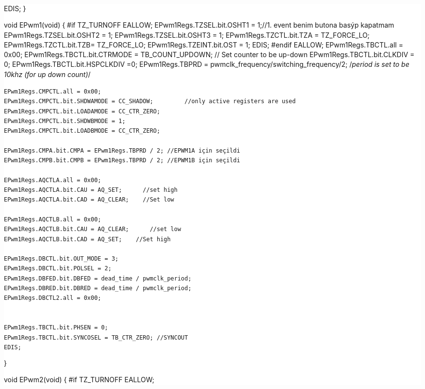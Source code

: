 
EDIS;
}


void EPwm1(void)
{
#if TZ_TURNOFF
    EALLOW;
        EPwm1Regs.TZSEL.bit.OSHT1 = 1;//1. event benim butona basýp kapatmam
        EPwm1Regs.TZSEL.bit.OSHT2 = 1;
        EPwm1Regs.TZSEL.bit.OSHT3 = 1;
        EPwm1Regs.TZCTL.bit.TZA = TZ_FORCE_LO;
        EPwm1Regs.TZCTL.bit.TZB= TZ_FORCE_LO;
        EPwm1Regs.TZEINT.bit.OST = 1;
     EDIS;
#endif
    EALLOW;
    EPwm1Regs.TBCTL.all = 0x00;
    EPwm1Regs.TBCTL.bit.CTRMODE = TB_COUNT_UPDOWN;  // Set counter to be up-down
    EPwm1Regs.TBCTL.bit.CLKDIV = 0;
    EPwm1Regs.TBCTL.bit.HSPCLKDIV =0;
    EPwm1Regs.TBPRD = pwmclk_frequency/switching_frequency/2;  /*period is set to be 10khz (for up down count)*/

    EPwm1Regs.CMPCTL.all = 0x00;
    EPwm1Regs.CMPCTL.bit.SHDWAMODE = CC_SHADOW;         //only active registers are used
    EPwm1Regs.CMPCTL.bit.LOADAMODE = CC_CTR_ZERO;
    EPwm1Regs.CMPCTL.bit.SHDWBMODE = 1;
    EPwm1Regs.CMPCTL.bit.LOADBMODE = CC_CTR_ZERO;

    EPwm1Regs.CMPA.bit.CMPA = EPwm1Regs.TBPRD / 2; //EPWM1A için seçildi
    EPwm1Regs.CMPB.bit.CMPB = EPwm1Regs.TBPRD / 2; //EPWM1B için seçildi

    EPwm1Regs.AQCTLA.all = 0x00;
    EPwm1Regs.AQCTLA.bit.CAU = AQ_SET;      //set high
    EPwm1Regs.AQCTLA.bit.CAD = AQ_CLEAR;    //Set low

    EPwm1Regs.AQCTLB.all = 0x00;
    EPwm1Regs.AQCTLB.bit.CAU = AQ_CLEAR;      //set low
    EPwm1Regs.AQCTLB.bit.CAD = AQ_SET;    //Set high

    EPwm1Regs.DBCTL.bit.OUT_MODE = 3;
    EPwm1Regs.DBCTL.bit.POLSEL = 2;
    EPwm1Regs.DBFED.bit.DBFED = dead_time / pwmclk_period;
    EPwm1Regs.DBRED.bit.DBRED = dead_time / pwmclk_period;
    EPwm1Regs.DBCTL2.all = 0x00;


    EPwm1Regs.TBCTL.bit.PHSEN = 0;
    EPwm1Regs.TBCTL.bit.SYNCOSEL = TB_CTR_ZERO; //SYNCOUT
    EDIS;
}

void EPwm2(void)
{
#if TZ_TURNOFF
    EALLOW;
